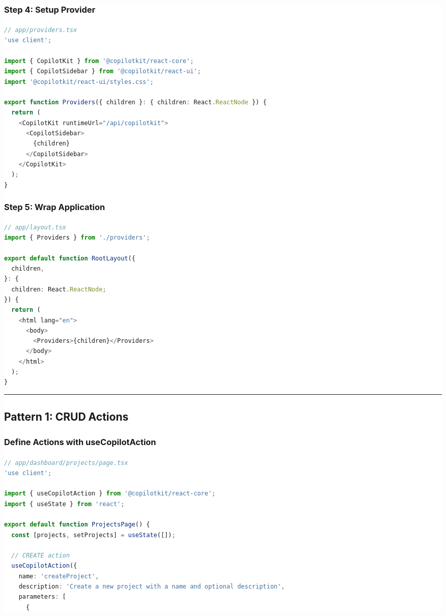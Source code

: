 ### Step 4: Setup Provider

```typescript
// app/providers.tsx
'use client';

import { CopilotKit } from '@copilotkit/react-core';
import { CopilotSidebar } from '@copilotkit/react-ui';
import '@copilotkit/react-ui/styles.css';

export function Providers({ children }: { children: React.ReactNode }) {
  return (
    <CopilotKit runtimeUrl="/api/copilotkit">
      <CopilotSidebar>
        {children}
      </CopilotSidebar>
    </CopilotKit>
  );
}
```

### Step 5: Wrap Application

```typescript
// app/layout.tsx
import { Providers } from './providers';

export default function RootLayout({
  children,
}: {
  children: React.ReactNode;
}) {
  return (
    <html lang="en">
      <body>
        <Providers>{children}</Providers>
      </body>
    </html>
  );
}
```

---

## Pattern 1: CRUD Actions

### Define Actions with useCopilotAction

```typescript
// app/dashboard/projects/page.tsx
'use client';

import { useCopilotAction } from '@copilotkit/react-core';
import { useState } from 'react';

export default function ProjectsPage() {
  const [projects, setProjects] = useState([]);

  // CREATE action
  useCopilotAction({
    name: 'createProject',
    description: 'Create a new project with a name and optional description',
    parameters: [
      {
```